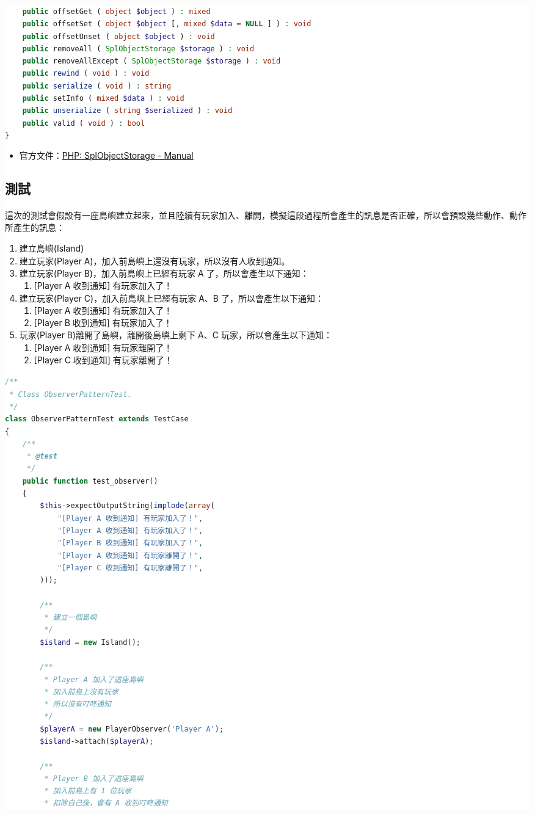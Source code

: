```php
    public offsetGet ( object $object ) : mixed
    public offsetSet ( object $object [, mixed $data = NULL ] ) : void
    public offsetUnset ( object $object ) : void
    public removeAll ( SplObjectStorage $storage ) : void
    public removeAllExcept ( SplObjectStorage $storage ) : void
    public rewind ( void ) : void
    public serialize ( void ) : string
    public setInfo ( mixed $data ) : void
    public unserialize ( string $serialized ) : void
    public valid ( void ) : bool
}
```
- 官方文件：[PHP: SplObjectStorage - Manual](https://www.php.net/manual/en/class.splobjectstorage.php)

## 測試
這次的測試會假設有一座島嶼建立起來，並且陸續有玩家加入、離開，模擬這段過程所會產生的訊息是否正確，所以會預設幾些動作、動作所產生的訊息：
1. 建立島嶼(Island)
2. 建立玩家(Player A)，加入前島嶼上還沒有玩家，所以沒有人收到通知。
3. 建立玩家(Player B)，加入前島嶼上已經有玩家 A 了，所以會產生以下通知：
    1. [Player A 收到通知] 有玩家加入了！
4. 建立玩家(Player C)，加入前島嶼上已經有玩家 A、B 了，所以會產生以下通知：
    1. [Player A 收到通知] 有玩家加入了！
    2. [Player B 收到通知] 有玩家加入了！
5. 玩家(Player B)離開了島嶼，離開後島嶼上剩下 A、C 玩家，所以會產生以下通知：
    1. [Player A 收到通知] 有玩家離開了！
    2. [Player C 收到通知] 有玩家離開了！

```php
/**
 * Class ObserverPatternTest.
 */
class ObserverPatternTest extends TestCase
{
    /**
     * @test
     */
    public function test_observer()
    {
        $this->expectOutputString(implode(array(
            "[Player A 收到通知] 有玩家加入了！",
            "[Player A 收到通知] 有玩家加入了！",
            "[Player B 收到通知] 有玩家加入了！",
            "[Player A 收到通知] 有玩家離開了！",
            "[Player C 收到通知] 有玩家離開了！",
        )));
        
        /**
         * 建立一個島嶼
         */
        $island = new Island();

        /**
         * Player A 加入了這座島嶼
         * 加入前島上沒有玩家
         * 所以沒有叮咚通知
         */
        $playerA = new PlayerObserver('Player A');
        $island->attach($playerA);

        /**
         * Player B 加入了這座島嶼
         * 加入前島上有 1 位玩家
         * 扣除自己後，會有 A 收到叮咚通知
```